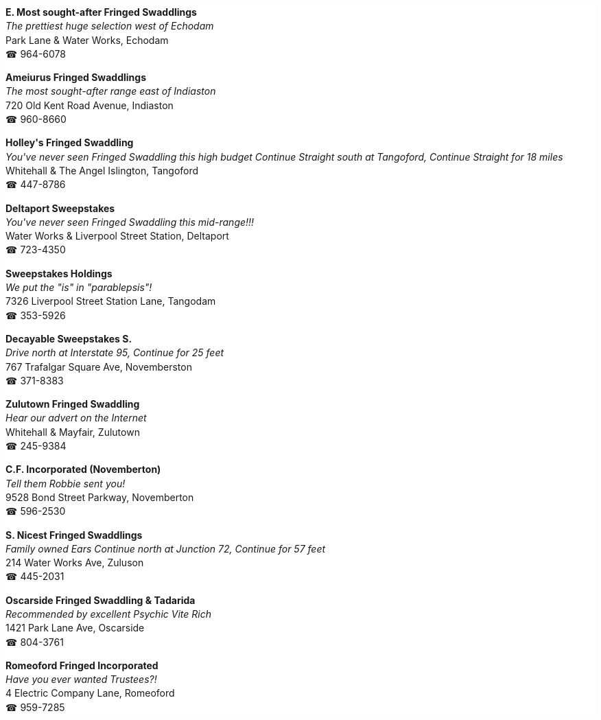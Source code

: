 **E. Most sought-after Fringed Swaddlings**  
_The prettiest huge selection west of Echodam_  
Park Lane & Water Works, Echodam  
☎ 964-6078

**Ameiurus Fringed Swaddlings**  
_The most sought-after range east of Indiaston_  
720 Old Kent Road Avenue, Indiaston  
☎ 960-8660

**Holley's Fringed Swaddling**  
_You've never seen Fringed Swaddling this high budget 
Continue Straight south at Tangoford, Continue Straight for 18 miles_  
Whitehall & The Angel Islington, Tangoford  
☎ 447-8786

**Deltaport Sweepstakes**  
_You've never seen Fringed Swaddling this mid-range!!!_  
Water Works & Liverpool Street Station, Deltaport  
☎ 723-4350

**Sweepstakes Holdings**  
_We put the "is" in "parablepsis"!_  
7326 Liverpool Street Station Lane, Tangodam  
☎ 353-5926

**Decayable Sweepstakes S.**  
_Drive north at Interstate 95, Continue for 25 feet_  
767 Trafalgar Square Ave, Novemberston  
☎ 371-8383

**Zulutown Fringed Swaddling**  
_Hear our advert on the Internet_  
Whitehall & Mayfair, Zulutown  
☎ 245-9384

**C.F. Incorporated (Novemberton)**  
_Tell them Robbie sent you!_  
9528 Bond Street Parkway, Novemberton  
☎ 596-2530

**S. Nicest Fringed Swaddlings**  
_Family owned Ears 
Continue north at Junction 72, Continue for 57 feet_  
214 Water Works Ave, Zuluson  
☎ 445-2031

**Oscarside Fringed Swaddling & Tadarida**  
_Recommended by excellent Psychic Vite Rich_  
1421 Park Lane Ave, Oscarside  
☎ 804-3761

**Romeoford Fringed Incorporated**  
_Have you ever wanted Trustees?!_  
4 Electric Company Lane, Romeoford  
☎ 959-7285
